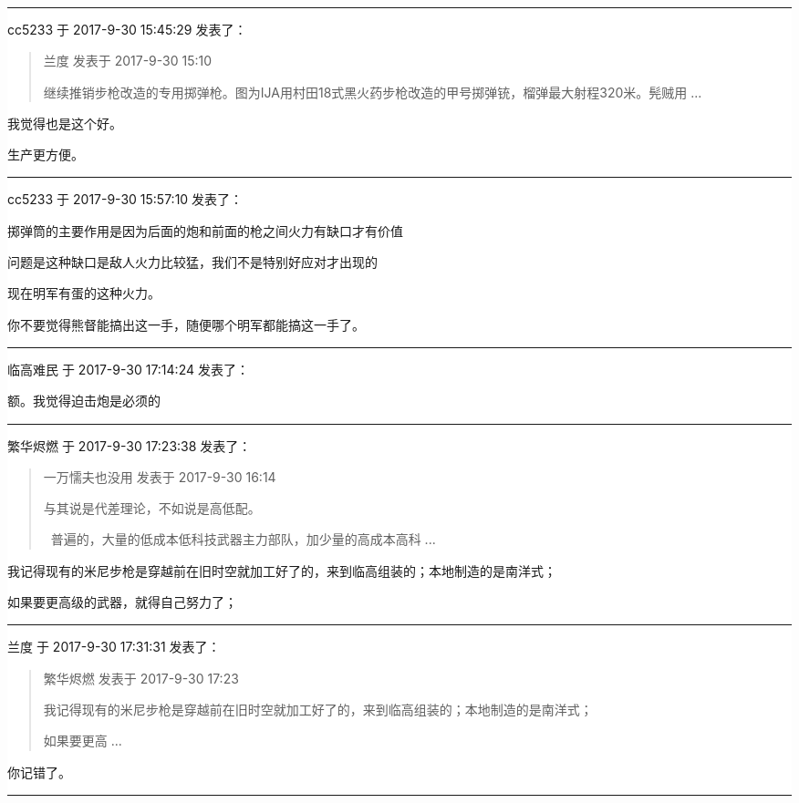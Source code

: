---------

cc5233 于 2017-9-30 15:45:29 发表了：

> 兰度 发表于 2017-9-30 15:10
> 
> 继续推销步枪改造的专用掷弹枪。图为IJA用村田18式黑火药步枪改造的甲号掷弹铳，榴弹最大射程320米。髡贼用 ...



我觉得也是这个好。

生产更方便。

---------

cc5233 于 2017-9-30 15:57:10 发表了：

掷弹筒的主要作用是因为后面的炮和前面的枪之间火力有缺口才有价值

问题是这种缺口是敌人火力比较猛，我们不是特别好应对才出现的

现在明军有蛋的这种火力。

你不要觉得熊督能搞出这一手，随便哪个明军都能搞这一手了。

---------

临高难民 于 2017-9-30 17:14:24 发表了：

额。我觉得迫击炮是必须的

---------

繁华烬燃 于 2017-9-30 17:23:38 发表了：

> 一万懦夫也没用 发表于 2017-9-30 16:14
> 
> 与其说是代差理论，不如说是高低配。
> 
>   普遍的，大量的低成本低科技武器主力部队，加少量的高成本高科 ...



我记得现有的米尼步枪是穿越前在旧时空就加工好了的，来到临高组装的；本地制造的是南洋式；

如果要更高级的武器，就得自己努力了；

---------

兰度 于 2017-9-30 17:31:31 发表了：

> 繁华烬燃 发表于 2017-9-30 17:23
> 
> 我记得现有的米尼步枪是穿越前在旧时空就加工好了的，来到临高组装的；本地制造的是南洋式；
> 
> 如果要更高 ...



你记错了。

---------
